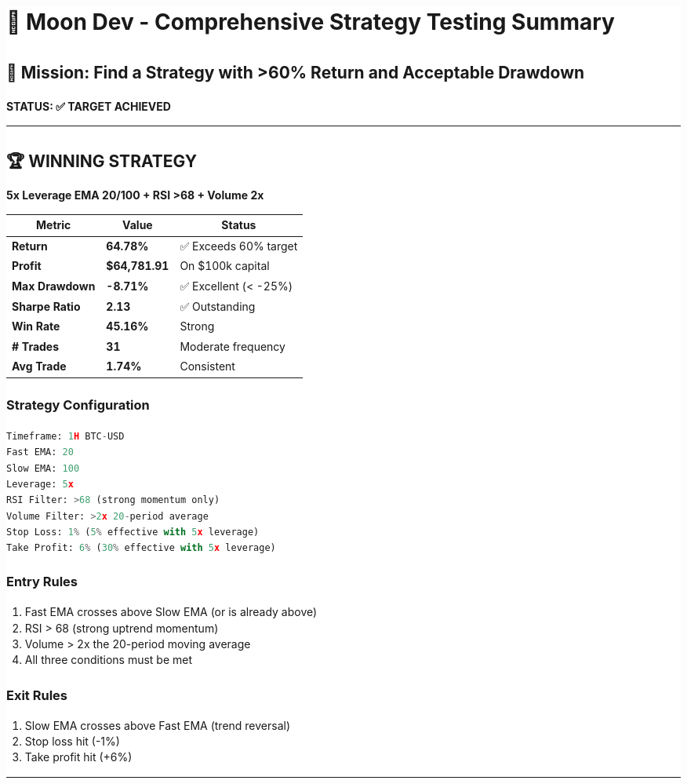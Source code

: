 # 🌙 Moon Dev - Comprehensive Strategy Testing Summary

## 🎯 Mission: Find a Strategy with >60% Return and Acceptable Drawdown

**STATUS: ✅ TARGET ACHIEVED**

---

## 🏆 WINNING STRATEGY

**5x Leverage EMA 20/100 + RSI >68 + Volume 2x**

| Metric | Value | Status |
|--------|-------|--------|
| **Return** | **64.78%** | ✅ Exceeds 60% target |
| **Profit** | **$64,781.91** | On $100k capital |
| **Max Drawdown** | **-8.71%** | ✅ Excellent (< -25%) |
| **Sharpe Ratio** | **2.13** | ✅ Outstanding |
| **Win Rate** | **45.16%** | Strong |
| **# Trades** | **31** | Moderate frequency |
| **Avg Trade** | **1.74%** | Consistent |

### Strategy Configuration

```python
Timeframe: 1H BTC-USD
Fast EMA: 20
Slow EMA: 100
Leverage: 5x
RSI Filter: >68 (strong momentum only)
Volume Filter: >2x 20-period average
Stop Loss: 1% (5% effective with 5x leverage)
Take Profit: 6% (30% effective with 5x leverage)
```

### Entry Rules
1. Fast EMA crosses above Slow EMA (or is already above)
2. RSI > 68 (strong uptrend momentum)
3. Volume > 2x the 20-period moving average
4. All three conditions must be met

### Exit Rules
1. Slow EMA crosses above Fast EMA (trend reversal)
2. Stop loss hit (-1%)
3. Take profit hit (+6%)

---